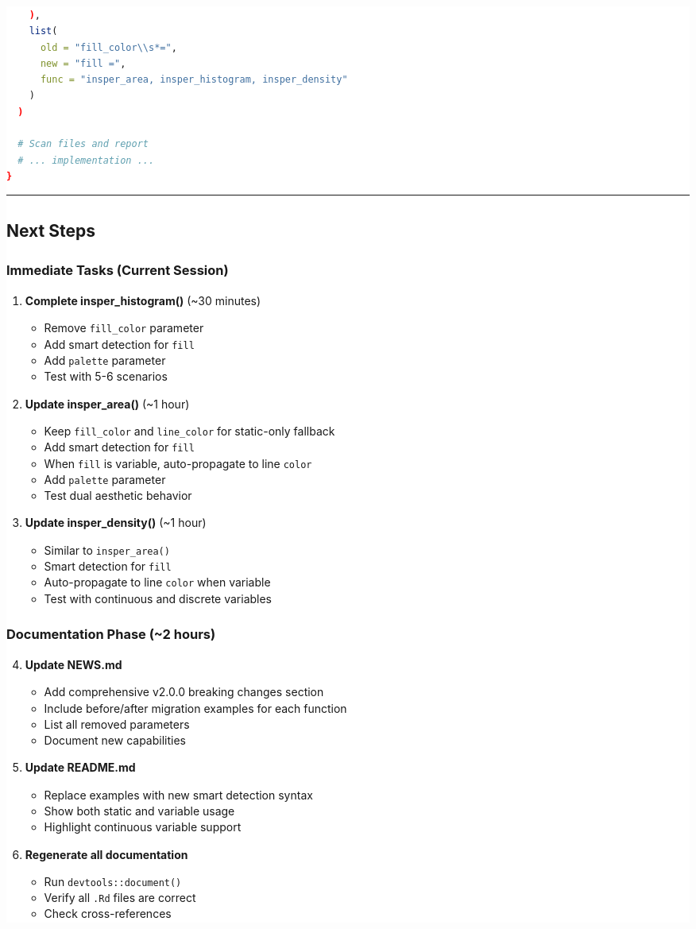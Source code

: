 ```r
    ),
    list(
      old = "fill_color\\s*=",
      new = "fill =",
      func = "insper_area, insper_histogram, insper_density"
    )
  )

  # Scan files and report
  # ... implementation ...
}
```

---

## Next Steps

### Immediate Tasks (Current Session)

1. **Complete insper_histogram()** (~30 minutes)
   - Remove `fill_color` parameter
   - Add smart detection for `fill`
   - Add `palette` parameter
   - Test with 5-6 scenarios

2. **Update insper_area()** (~1 hour)
   - Keep `fill_color` and `line_color` for static-only fallback
   - Add smart detection for `fill`
   - When `fill` is variable, auto-propagate to line `color`
   - Add `palette` parameter
   - Test dual aesthetic behavior

3. **Update insper_density()** (~1 hour)
   - Similar to `insper_area()`
   - Smart detection for `fill`
   - Auto-propagate to line `color` when variable
   - Test with continuous and discrete variables

### Documentation Phase (~2 hours)

4. **Update NEWS.md**
   - Add comprehensive v2.0.0 breaking changes section
   - Include before/after migration examples for each function
   - List all removed parameters
   - Document new capabilities

5. **Update README.md**
   - Replace examples with new smart detection syntax
   - Show both static and variable usage
   - Highlight continuous variable support

6. **Regenerate all documentation**
   - Run `devtools::document()`
   - Verify all `.Rd` files are correct
   - Check cross-references
